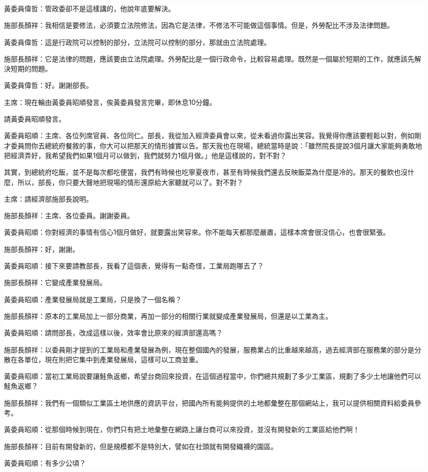
黃委員偉哲：管政委卻不是這樣講的，他說年底要解決。


施部長顏祥：我相信是要修法，必須要立法院修法，因為它是法律，不修法不可能做這個事情。但是，外勞配比不涉及法律問題。


黃委員偉哲：這是行政院可以控制的部分，立法院可以控制的部分，那就由立法院處理。


施部長顏祥：它是法律的問題，應該要由立法院處理。外勞配比是一個行政命令，比較容易處理。既然是一個屬於短期的工作，就應該先解決短期的問題。


黃委員偉哲：好。謝謝部長。


主席：現在輪由黃委員昭順發言，俟黃委員發言完畢，即休息10分鐘。


請黃委員昭順發言。


黃委員昭順：主席、各位列席官員、各位同仁。部長，我從加入經濟委員會以來，從未看過你露出笑容。我覺得你應該要輕鬆以對，例如剛才委員問你去總統府餐敘的事，你大可以把那天的情形據實以告。那天我也在現場，總統當時是說：「雖然院長提說3個月讓大家能夠勇敢地把經濟弄好，我希望我們如果1個月可以做到，我們就努力1個月做。」他是這樣說的，對不對？


其實，到總統府吃飯，並不是每次都吃便當，我們有時候也吃寧夏夜市，甚至有時候我們還去反映飯菜為什麼是冷的。那天的餐飲也沒什麼，所以，部長，你只要大聲地把現場的情形還原給大家聽就可以了。對不對？


主席：請經濟部施部長說明。


施部長顏祥：主席、各位委員。謝謝委員。


黃委員昭順：你對經濟的事情有信心1個月做好，就要露出笑容來。你不能每天都那麼嚴肅，這樣本席會很沒信心，也會很緊張。


施部長顏祥：好，謝謝。


黃委員昭順：接下來要請教部長，我看了這個表，覺得有一點奇怪，工業局跑哪去了？


施部長顏祥：它變成產業發展局。


黃委員昭順：產業發展局就是工業局，只是換了一個名稱？


施部長顏祥：原本的工業局加上一部分商業，再加一部分的相關行業就變成產業發展局，但還是以工業為主。


黃委員昭順：請問部長，改成這樣以後，效率會比原來的經濟部還高嗎？


施部長顏祥：以委員剛才提到的工業局和產業發展為例，現在整個國內的發展，服務業占的比重越來越高，過去經濟部在服務業的部分是分散在各單位，現在則把它集中到產業發展局，這樣可以工商並重。


黃委員昭順：當初工業局說要讓鮭魚返鄉，希望台商回來投資，在這個過程當中，你們總共規劃了多少工業區，規劃了多少土地讓他們可以鮭魚返鄉？


施部長顏祥：我們有一個類似工業區土地供應的資訊平台，把國內所有能夠提供的土地都彙整在那個網站上，我可以提供相關資料給委員參考。


黃委員昭順：從那個時候到現在，你們只有把土地彙整在網路上讓台商可以來投資，並沒有開發新的工業區給他們啊！


施部長顏祥：目前有開發新的，但是規模都不是特別大，譬如在社頭就有開發織襪的園區。


黃委員昭順：有多少公頃？
